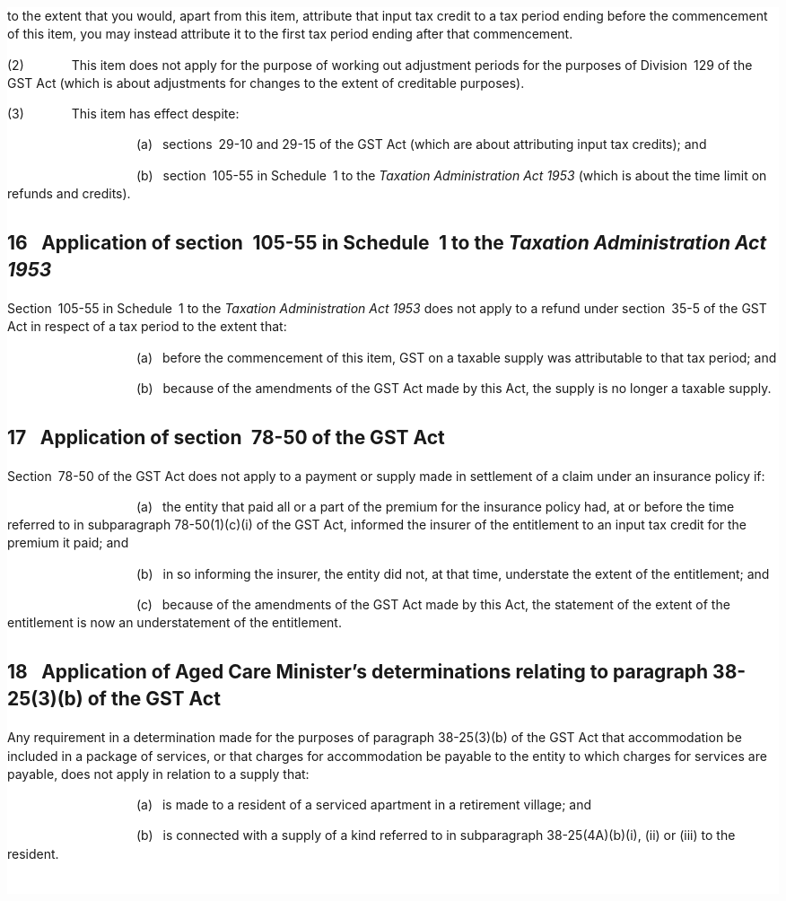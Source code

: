 to the extent that you would, apart from this item, attribute that input tax credit to a tax period ending before the commencement of this item, you may instead attribute it to the first tax period ending after that commencement.

(2)        This item does not apply for the purpose of working out adjustment periods for the purposes of Division 129 of the GST Act (which is about adjustments for changes to the extent of creditable purposes).

(3)        This item has effect despite:

                     (a)  sections 29-10 and 29-15 of the GST Act (which are about attributing input tax credits); and

                     (b)  section 105-55 in Schedule 1 to the _Taxation Administration Act 1953_ (which is about the time limit on refunds and credits).

## 16  Application of section 105-55 in Schedule 1 to the _Taxation Administration Act 1953_

Section 105-55 in Schedule 1 to the _Taxation Administration Act 1953_ does not apply to a refund under section 35-5 of the GST Act in respect of a tax period to the extent that:

                     (a)  before the commencement of this item, GST on a taxable supply was attributable to that tax period; and

                     (b)  because of the amendments of the GST Act made by this Act, the supply is no longer a taxable supply.

## 17  Application of section 78-50 of the GST Act

Section 78-50 of the GST Act does not apply to a payment or supply made in settlement of a claim under an insurance policy if:

                     (a)  the entity that paid all or a part of the premium for the insurance policy had, at or before the time referred to in subparagraph 78-50(1)(c)(i) of the GST Act, informed the insurer of the entitlement to an input tax credit for the premium it paid; and

                     (b)  in so informing the insurer, the entity did not, at that time, understate the extent of the entitlement; and

                     (c)  because of the amendments of the GST Act made by this Act, the statement of the extent of the entitlement is now an understatement of the entitlement.

## 18  Application of Aged Care Minister’s determinations relating to paragraph 38-25(3)(b) of the GST Act

Any requirement in a determination made for the purposes of paragraph 38-25(3)(b) of the GST Act that accommodation be included in a package of services, or that charges for accommodation be payable to the entity to which charges for services are payable, does not apply in relation to a supply that:

                     (a)  is made to a resident of a serviced apartment in a retirement village; and

                     (b)  is connected with a supply of a kind referred to in subparagraph 38-25(4A)(b)(i), (ii) or (iii) to the resident.


 
